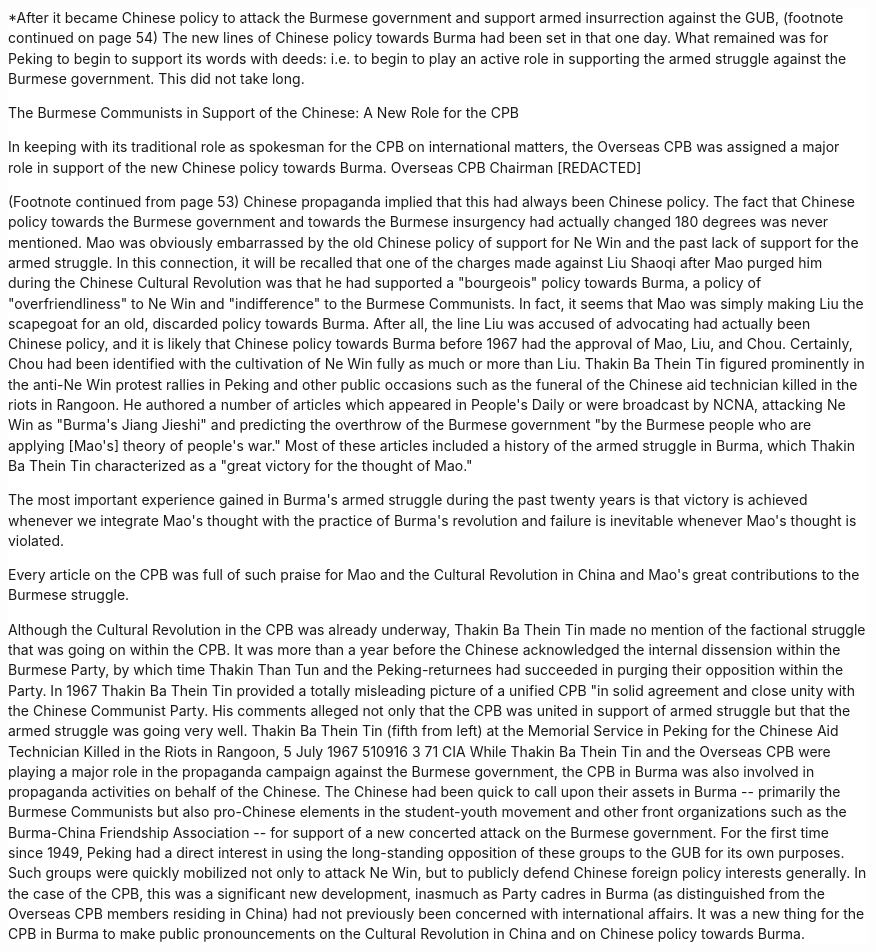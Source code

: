 *After it became Chinese policy to attack the Burmese government and support armed insurrection against the GUB, (footnote continued on page 54) The new lines of Chinese policy towards Burma had been set in that one day. What remained was for Peking to begin to support its words with deeds: i.e. to begin to play an active role in supporting the armed struggle against the Burmese government. This did not take long.

The Burmese Communists in Support of the Chinese: A New Role for the CPB

In keeping with its traditional role as spokesman for the CPB on international matters, the Overseas CPB was assigned a major role in support of the new Chinese policy towards Burma. Overseas CPB Chairman [REDACTED]

(Footnote continued from page 53) Chinese propaganda implied that this had always been Chinese policy. The fact that Chinese policy towards the Burmese government and towards the Burmese insurgency had actually changed 180 degrees was never mentioned. Mao was obviously embarrassed by the old Chinese policy of support for Ne Win and the past lack of support for the armed struggle. In this connection, it will be recalled that one of the charges made against Liu Shaoqi after Mao purged him during the Chinese Cultural Revolution was that he had supported a "bourgeois" policy towards Burma, a policy of "overfriendliness" to Ne Win and "indifference" to the Burmese Communists. In fact, it seems that Mao was simply making Liu the scapegoat for an old, discarded policy towards Burma. After all, the line Liu was accused of advocating had actually been Chinese policy, and it is likely that Chinese policy towards Burma before 1967 had the approval of Mao, Liu, and Chou. Certainly, Chou had been identified with the cultivation of Ne Win fully as much or more than Liu. Thakin Ba Thein Tin figured prominently in the anti-Ne Win protest rallies in Peking and other public occasions such as the funeral of the Chinese aid technician killed in the riots in Rangoon. He authored a number of articles which appeared in People's Daily or were broadcast by NCNA, attacking Ne Win as "Burma's Jiang Jieshi" and predicting the overthrow of the Burmese government "by the Burmese people who are applying [Mao's] theory of people's war." Most of these articles included a history of the armed struggle in Burma, which Thakin Ba Thein Tin characterized as a "great victory for the thought of Mao."

The most important experience gained in Burma's armed struggle during the past twenty years is that victory is achieved whenever we integrate Mao's thought with the practice of Burma's revolution and failure is inevitable whenever Mao's thought is violated.

Every article on the CPB was full of such praise for Mao and the Cultural Revolution in China and Mao's great contributions to the Burmese struggle.

Although the Cultural Revolution in the CPB was already underway, Thakin Ba Thein Tin made no mention of the factional struggle that was going on within the CPB. It was more than a year before the Chinese acknowledged the internal dissension within the Burmese Party, by which time Thakin Than Tun and the Peking-returnees had succeeded in purging their opposition within the Party. In 1967 Thakin Ba Thein Tin provided a totally misleading picture of a unified CPB "in solid agreement and close unity with the Chinese Communist Party. His comments alleged not only that the CPB was united in support of armed struggle but that the armed struggle was going very well. Thakin Ba Thein Tin (fifth from left) at the Memorial Service in Peking for the Chinese Aid Technician Killed in the Riots in Rangoon, 5 July 1967 510916 3 71 CIA While Thakin Ba Thein Tin and the Overseas CPB were playing a major role in the propaganda campaign against the Burmese government, the CPB in Burma was also involved in propaganda activities on behalf of the Chinese. The Chinese had been quick to call upon their assets in Burma -- primarily the Burmese Communists but also pro-Chinese elements in the student-youth movement and other front organizations such as the Burma-China Friendship Association -- for support of a new concerted attack on the Burmese government. For the first time since 1949, Peking had a direct interest in using the long-standing opposition of these groups to the GUB for its own purposes. Such groups were quickly mobilized not only to attack Ne Win, but to publicly defend Chinese foreign policy interests generally. In the case of the CPB, this was a significant new development, inasmuch as Party cadres in Burma (as distinguished from the Overseas CPB members residing in China) had not previously been concerned with international affairs. It was a new thing for the CPB in Burma to make public pronouncements on the Cultural Revolution in China and on Chinese policy towards Burma.
